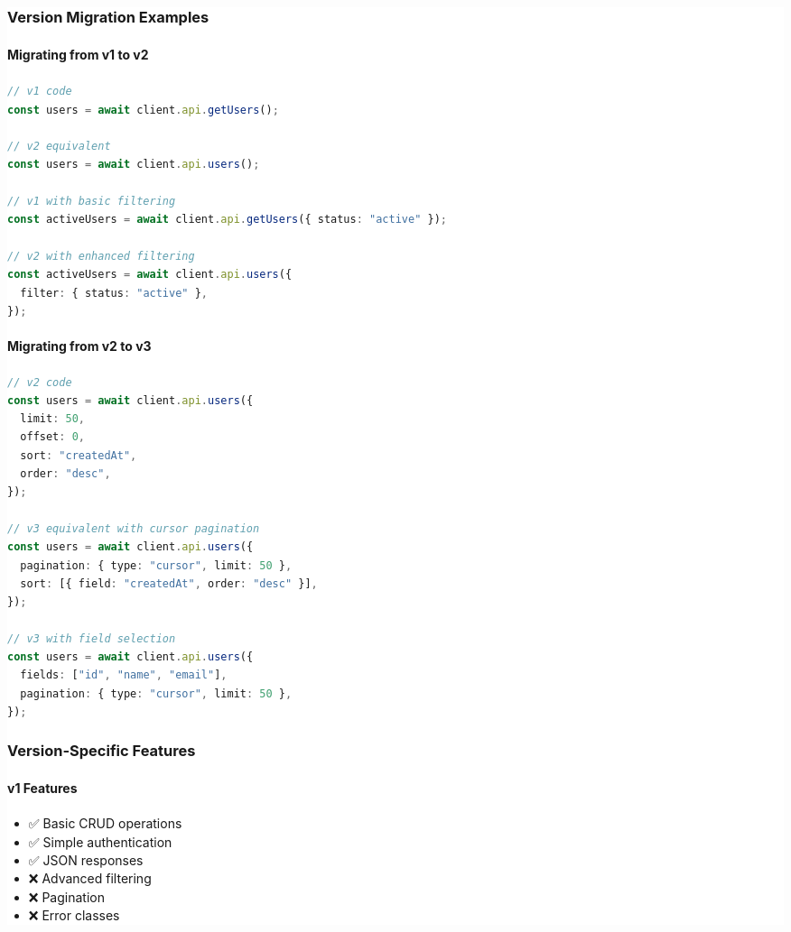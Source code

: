 ### Version Migration Examples

#### Migrating from v1 to v2

```typescript
// v1 code
const users = await client.api.getUsers();

// v2 equivalent
const users = await client.api.users();

// v1 with basic filtering
const activeUsers = await client.api.getUsers({ status: "active" });

// v2 with enhanced filtering
const activeUsers = await client.api.users({
  filter: { status: "active" },
});
```

#### Migrating from v2 to v3

```typescript
// v2 code
const users = await client.api.users({
  limit: 50,
  offset: 0,
  sort: "createdAt",
  order: "desc",
});

// v3 equivalent with cursor pagination
const users = await client.api.users({
  pagination: { type: "cursor", limit: 50 },
  sort: [{ field: "createdAt", order: "desc" }],
});

// v3 with field selection
const users = await client.api.users({
  fields: ["id", "name", "email"],
  pagination: { type: "cursor", limit: 50 },
});
```

### Version-Specific Features

#### v1 Features

- ✅ Basic CRUD operations
- ✅ Simple authentication
- ✅ JSON responses
- ❌ Advanced filtering
- ❌ Pagination
- ❌ Error classes
